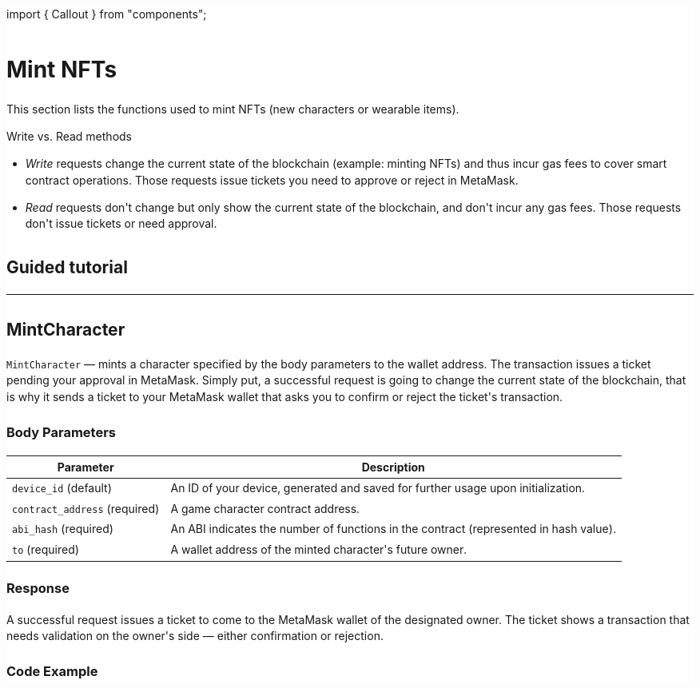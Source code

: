 import { Callout } from "components";

# Mint NFTs

This section lists the functions used to mint NFTs (new characters or wearable items). 

<Callout>
Write vs. Read methods

* *Write* requests change the current state of the blockchain (example: minting NFTs) and thus incur gas fees to cover smart contract operations. Those requests issue tickets you need to approve or reject in MetaMask.

* *Read* requests don't change but only show the current state of the blockchain, and don't incur any gas fees. Those requests don't issue tickets or need approval. 
</Callout>

## Guided tutorial

<iframe width="600" height="400" src="https://www.youtube.com/embed/EtiW3Th9Mns" title="YouTube video player" frameborder="0" allow="accelerometer; autoplay; clipboard-write; encrypted-media; gyroscope; picture-in-picture" allowfullscreen></iframe>

---

## MintCharacter

`MintCharacter` — mints a character specified by the body parameters to the wallet address. The transaction issues a ticket pending your approval in MetaMask. Simply put, a successful request is going to change the current state of the blockchain, that is why it sends a ticket to your MetaMask wallet that asks you to confirm or reject the ticket's transaction.

### Body Parameters

| Parameter                     | Description                                                                           |
|-------------------------------|---------------------------------------------------------------------------------------|
| `device_id` (default)         | An ID of your device, generated and saved for further usage upon initialization.      |
| `contract_address` (required) | A game character contract address.                                                    |
| `abi_hash` (required)         | An ABI indicates the number of functions in the contract (represented in hash value). |
| `to` (required)               | A wallet address of the minted character's future owner.                              |

### Response

A successful request issues a ticket to come to the MetaMask wallet of the designated owner. The ticket shows a transaction that needs validation on the owner's side — either confirmation or rejection.

### Code Example
